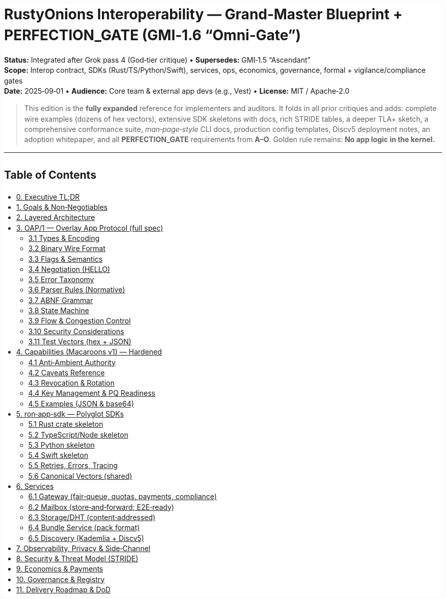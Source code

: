 # RustyOnions Interoperability — Grand‑Master Blueprint + PERFECTION_GATE (GMI‑1.6 “Omni‑Gate”)

**Status:** Integrated after Grok pass 4 (God‑tier critique) • **Supersedes:** GMI‑1.5 “Ascendant”  
**Scope:** Interop contract, SDKs (Rust/TS/Python/Swift), services, ops, economics, governance, formal + vigilance/compliance gates  
**Date:** 2025‑09‑01 • **Audience:** Core team & external app devs (e.g., Vest) • **License:** MIT / Apache‑2.0

> This edition is the **fully expanded** reference for implementers and auditors. It folds in all prior critiques
> and adds: complete wire examples (dozens of hex vectors), extensive SDK skeletons with docs, rich STRIDE tables,
> a deeper TLA+ sketch, a comprehensive conformance suite, _man‑page‑style_ CLI docs, production config templates,
> Discv5 deployment notes, an adoption whitepaper, and all **PERFECTION_GATE** requirements from **A–O**.
> Golden rule remains: **No app logic in the kernel.**

---

## Table of Contents

- [0. Executive TL;DR](#0-executive-tldr)
- [1. Goals & Non‑Negotiables](#1-goals--non-negotiables)
- [2. Layered Architecture](#2-layered-architecture)
- [3. OAP/1 — Overlay App Protocol (full spec)](#3-oap1--overlay-app-protocol-full-spec)
  - [3.1 Types & Encoding](#31-types--encoding)
  - [3.2 Binary Wire Format](#32-binary-wire-format)
  - [3.3 Flags & Semantics](#33-flags--semantics)
  - [3.4 Negotiation (HELLO)](#34-negotiation-hello)
  - [3.5 Error Taxonomy](#35-error-taxonomy)
  - [3.6 Parser Rules (Normative)](#36-parser-rules-normative)
  - [3.7 ABNF Grammar](#37-abnf-grammar)
  - [3.8 State Machine](#38-state-machine)
  - [3.9 Flow & Congestion Control](#39-flow--congestion-control)
  - [3.10 Security Considerations](#310-security-considerations)
  - [3.11 Test Vectors (hex + JSON)](#311-test-vectors-hex--json)
- [4. Capabilities (Macaroons v1) — Hardened](#4-capabilities-macaroons-v1--hardened)
  - [4.1 Anti‑Ambient Authority](#41-antiambient-authority)
  - [4.2 Caveats Reference](#42-caveats-reference)
  - [4.3 Revocation & Rotation](#43-revocation--rotation)
  - [4.4 Key Management & PQ Readiness](#44-key-management--pq-readiness)
  - [4.5 Examples (JSON & base64)](#45-examples-json--base64)
- [5. ron‑app‑sdk — Polyglot SDKs](#5-ronappsdk--polyglot-sdks)
  - [5.1 Rust crate skeleton](#51-rust-crate-skeleton)
  - [5.2 TypeScript/Node skeleton](#52-typescriptnode-skeleton)
  - [5.3 Python skeleton](#53-python-skeleton)
  - [5.4 Swift skeleton](#54-swift-skeleton)
  - [5.5 Retries, Errors, Tracing](#55-retries-errors-tracing)
  - [5.6 Canonical Vectors (shared)](#56-canonical-vectors-shared)
- [6. Services](#6-services)
  - [6.1 Gateway (fair‑queue, quotas, payments, compliance)](#61-gateway-fairqueue-quotas-payments-compliance)
  - [6.2 Mailbox (store‑and‑forward; E2E‑ready)](#62-mailbox-storeandforward-e2eready)
  - [6.3 Storage/DHT (content‑addressed)](#63-storagedht-contentaddressed)
  - [6.4 Bundle Service (pack format)](#64-bundle-service-pack-format)
  - [6.5 Discovery (Kademlia + Discv5)](#65-discovery-kademlia--discv5)
- [7. Observability, Privacy & Side‑Channel](#7-observability-privacy--sidechannel)
- [8. Security & Threat Model (STRIDE)](#8-security--threat-model-stride)
- [9. Economics & Payments](#9-economics--payments)
- [10. Governance & Registry](#10-governance--registry)
- [11. Delivery Roadmap & DoD](#11-delivery-roadmap--dod)